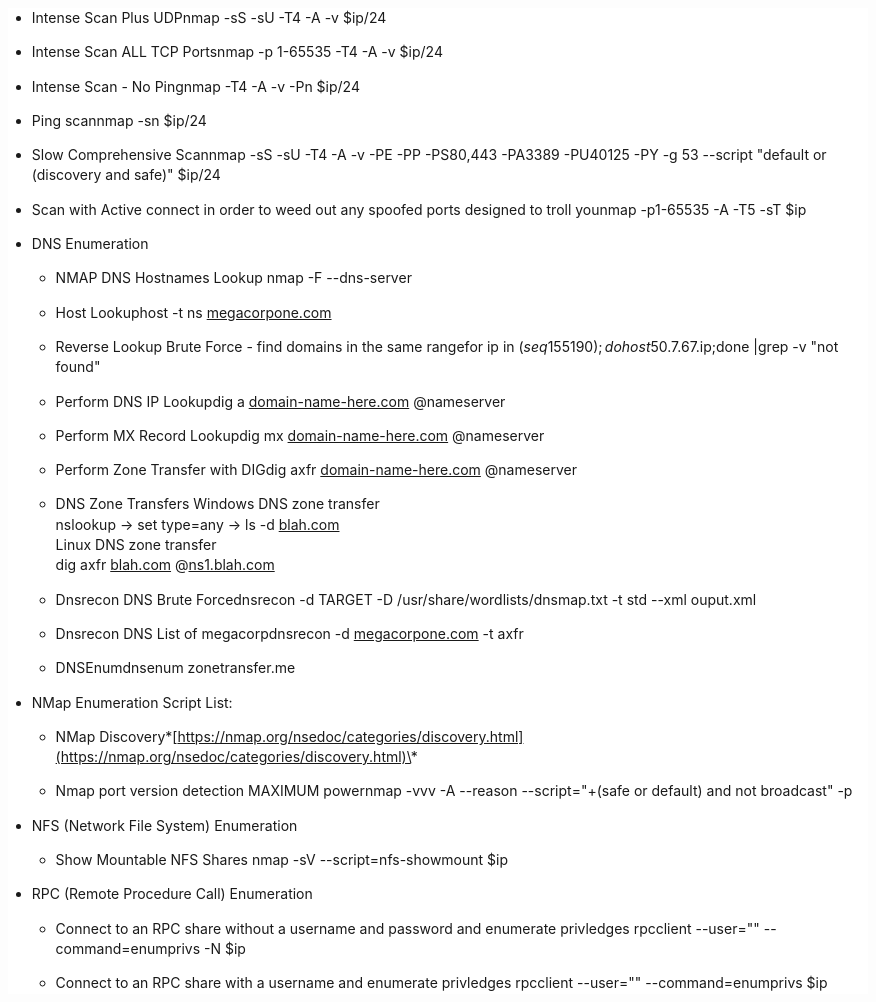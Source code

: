 - Intense Scan Plus UDPnmap -sS -sU -T4 -A -v $ip/24

- Intense Scan ALL TCP Portsnmap -p 1-65535 -T4 -A -v $ip/24

- Intense Scan - No Pingnmap -T4 -A -v -Pn $ip/24

- Ping scannmap -sn $ip/24

- Slow Comprehensive Scannmap -sS -sU -T4 -A -v -PE -PP -PS80,443 -PA3389 -PU40125 -PY -g 53 --script "default or (discovery and safe)" $ip/24

- Scan with Active connect in order to weed out any spoofed ports designed to troll younmap -p1-65535 -A -T5 -sT $ip

- DNS Enumeration

    - NMAP DNS Hostnames Lookup nmap -F --dns-server <dns server ip> <target ip range>

    - Host Lookuphost -t ns [megacorpone.com](http://megacorpone.com/) 

    - Reverse Lookup Brute Force - find domains in the same rangefor ip in $(seq 155 190);do host 50.7.67.$ip;done |grep -v "not found"

    - Perform DNS IP Lookupdig a [domain-name-here.com](http://domain-name-here.com/) @nameserver

    - Perform MX Record Lookupdig mx [domain-name-here.com](http://domain-name-here.com/) @nameserver

    - Perform Zone Transfer with DIGdig axfr [domain-name-here.com](http://domain-name-here.com/) @nameserver

    - DNS Zone Transfers Windows DNS zone transfer\
nslookup -> set type=any -> ls -d [blah.com](http://blah.com/)\
Linux DNS zone transfer\
dig axfr [blah.com](http://blah.com/) @[ns1.blah.com](http://ns1.blah.com/) 

    - Dnsrecon DNS Brute Forcednsrecon -d TARGET -D /usr/share/wordlists/dnsmap.txt -t std --xml ouput.xml

    - Dnsrecon DNS List of megacorpdnsrecon -d [megacorpone.com](http://megacorpone.com/) -t axfr

    - DNSEnumdnsenum zonetransfer.me

- NMap Enumeration Script List:

    - NMap Discovery\*[https://nmap.org/nsedoc/categories/discovery.html](https://nmap.org/nsedoc/categories/discovery.html)\*

    - Nmap port version detection MAXIMUM powernmap -vvv -A --reason --script="+(safe or default) and not broadcast" -p <port> <host>

- NFS (Network File System) Enumeration

    - Show Mountable NFS Shares nmap -sV --script=nfs-showmount $ip

- RPC (Remote Procedure Call) Enumeration

    - Connect to an RPC share without a username and password and enumerate privledges rpcclient --user="" --command=enumprivs -N $ip

    - Connect to an RPC share with a username and enumerate privledges rpcclient --user="<Username>" --command=enumprivs $ip
